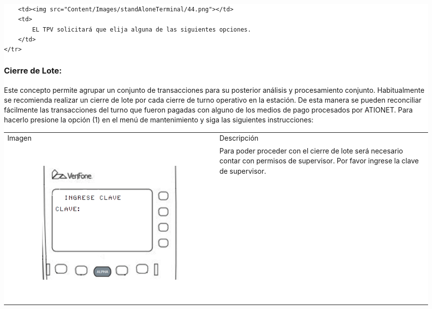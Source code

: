 		<td><img src="Content/Images/standAloneTerminal/44.png"></td>
		<td> 
			EL TPV solicitará que elija alguna de las siguientes opciones.
		</td>
	</tr>
</table>

### Cierre de Lote:
 Este concepto permite agrupar un conjunto de transacciones para su posterior análisis y procesamiento conjunto. Habitualmente se recomienda realizar un cierre de lote por cada cierre de turno operativo en la estación. De esta manera se pueden reconciliar fácilmente las transacciones del turno que fueron pagadas con alguno de los medios de pago procesados por ATIONET. Para hacerlo presione la opción (1) en el menú de mantenimiento y siga las siguientes instrucciones:

<table>
	<tr>
		<td width=50%>Imagen</td>
		<td width=50%>Descripción</td>
	</tr>
	<tr>
		<td><img src="Content/Images/standAloneTerminal/45.png"></td>
		<td> 
			Para poder proceder con el cierre de lote será necesario contar con permisos de supervisor. Por favor ingrese la clave de supervisor.